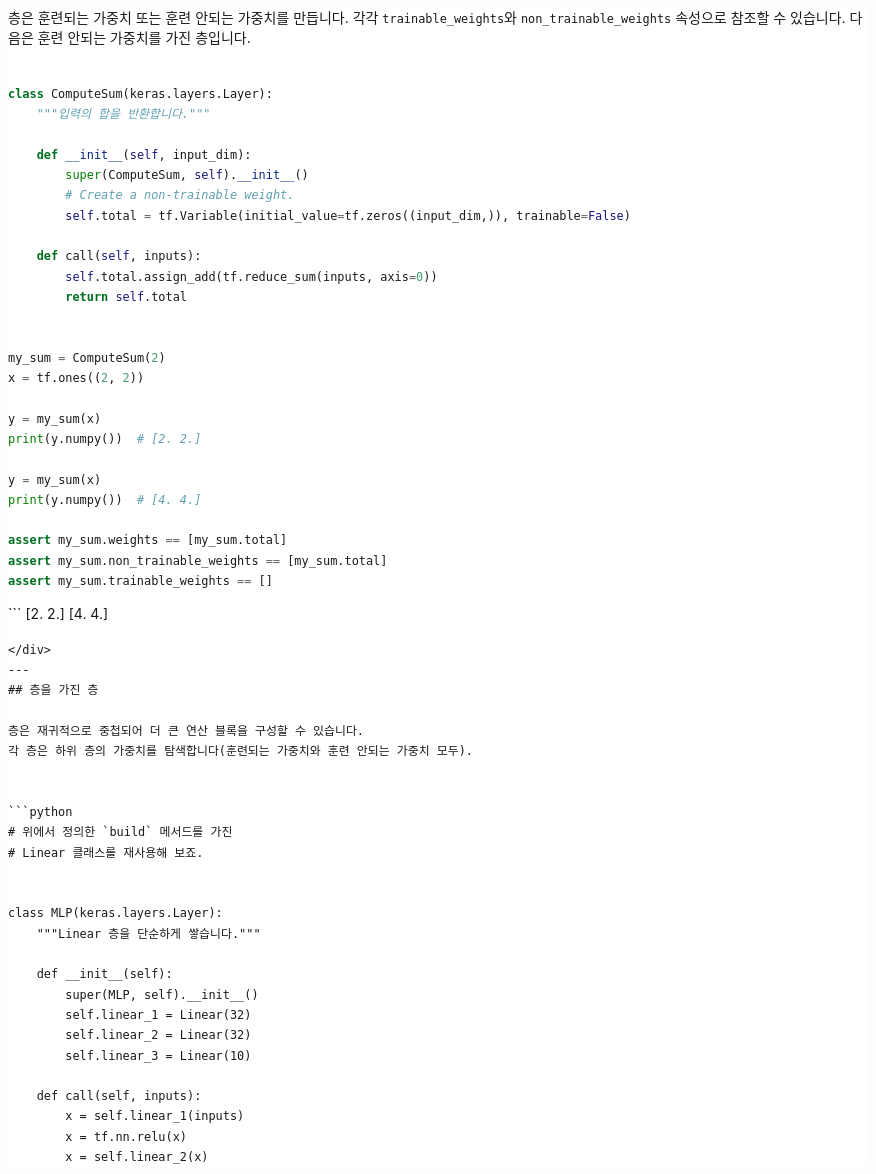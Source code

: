 층은 훈련되는 가중치 또는 훈련 안되는 가중치를 만듭니다.
각각 `trainable_weights`와 `non_trainable_weights` 속성으로 참조할 수 있습니다.
다음은 훈련 안되는 가중치를 가진 층입니다.


```python

class ComputeSum(keras.layers.Layer):
    """입력의 합을 반환합니다."""

    def __init__(self, input_dim):
        super(ComputeSum, self).__init__()
        # Create a non-trainable weight.
        self.total = tf.Variable(initial_value=tf.zeros((input_dim,)), trainable=False)

    def call(self, inputs):
        self.total.assign_add(tf.reduce_sum(inputs, axis=0))
        return self.total


my_sum = ComputeSum(2)
x = tf.ones((2, 2))

y = my_sum(x)
print(y.numpy())  # [2. 2.]

y = my_sum(x)
print(y.numpy())  # [4. 4.]

assert my_sum.weights == [my_sum.total]
assert my_sum.non_trainable_weights == [my_sum.total]
assert my_sum.trainable_weights == []
```

<div class="k-default-codeblock">
```
[2. 2.]
[4. 4.]

```
</div>
---
## 층을 가진 층

층은 재귀적으로 중첩되어 더 큰 연산 블록을 구성할 수 있습니다.
각 층은 하위 층의 가중치를 탐색합니다(훈련되는 가중치와 훈련 안되는 가중치 모두).


```python
# 위에서 정의한 `build` 메서드를 가진
# Linear 클래스를 재사용해 보죠.


class MLP(keras.layers.Layer):
    """Linear 층을 단순하게 쌓습니다."""

    def __init__(self):
        super(MLP, self).__init__()
        self.linear_1 = Linear(32)
        self.linear_2 = Linear(32)
        self.linear_3 = Linear(10)

    def call(self, inputs):
        x = self.linear_1(inputs)
        x = tf.nn.relu(x)
        x = self.linear_2(x)
```